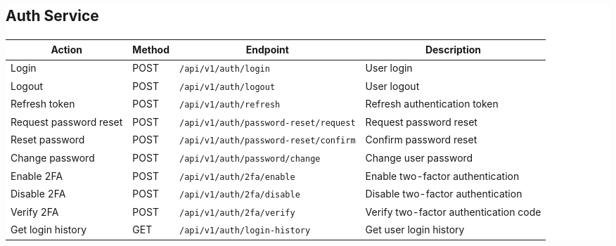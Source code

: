 ## Auth Service

| Action                 | Method | Endpoint                              | Description                           |
| ---------------------- | ------ | ------------------------------------- | ------------------------------------- |
| Login                  | POST   | `/api/v1/auth/login`                  | User login                            |
| Logout                 | POST   | `/api/v1/auth/logout`                 | User logout                           |
| Refresh token          | POST   | `/api/v1/auth/refresh`                | Refresh authentication token          |
| Request password reset | POST   | `/api/v1/auth/password-reset/request` | Request password reset                |
| Reset password         | POST   | `/api/v1/auth/password-reset/confirm` | Confirm password reset                |
| Change password        | POST   | `/api/v1/auth/password/change`        | Change user password                  |
| Enable 2FA             | POST   | `/api/v1/auth/2fa/enable`             | Enable two-factor authentication      |
| Disable 2FA            | POST   | `/api/v1/auth/2fa/disable`            | Disable two-factor authentication     |
| Verify 2FA             | POST   | `/api/v1/auth/2fa/verify`             | Verify two-factor authentication code |
| Get login history      | GET    | `/api/v1/auth/login-history`          | Get user login history                |
